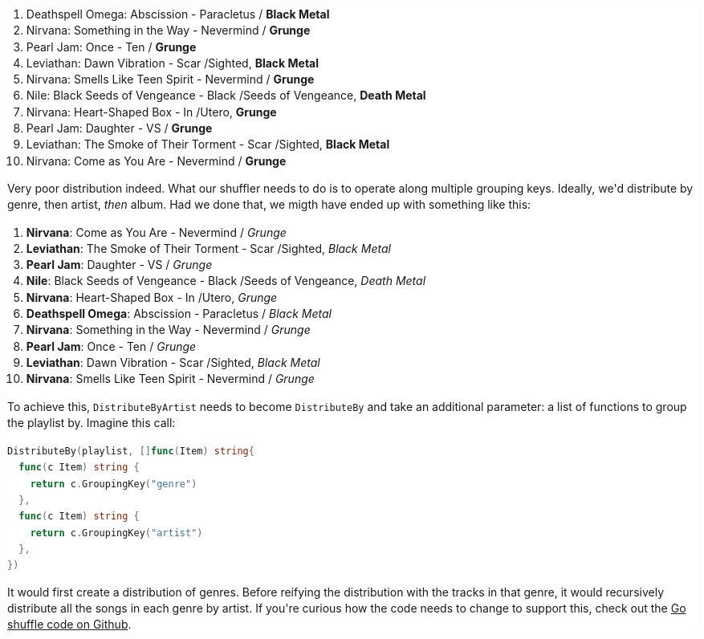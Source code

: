 1. Deathspell Omega: Abscission - Paracletus / **Black Metal**
2. Nirvana: Something in the Way - Nevermind / **Grunge**
3. Pearl Jam: Once - Ten / **Grunge**
4. Leviathan: Dawn Vibration - Scar /Sighted, **Black Metal**
5. Nirvana: Smells Like Teen Spirit - Nevermind / **Grunge**
6. Nile: Black Seeds of Vengeance - Black /Seeds of Vengeance, **Death Metal**
7. Nirvana: Heart-Shaped Box - In /Utero, **Grunge**
8. Pearl Jam: Daughter - VS / **Grunge**
9. Leviathan: The Smoke of Their Torment - Scar /Sighted, **Black Metal**
10. Nirvana: Come as You Are - Nevermind / **Grunge**

Very poor distribution indeed. What our shuffler needs to do is to operate along
multiple grouping keys. Ideally, we'd distribute by genre, then artist, *then*
album. Had we done that, we migth have ended up with something like this:

1. **Nirvana**: Come as You Are - Nevermind / _Grunge_
2. **Leviathan**: The Smoke of Their Torment - Scar /Sighted, _Black Metal_
3. **Pearl Jam**: Daughter - VS / _Grunge_
4. **Nile**: Black Seeds of Vengeance - Black /Seeds of Vengeance, _Death Metal_
5. **Nirvana**: Heart-Shaped Box - In /Utero, _Grunge_
6. **Deathspell Omega**: Abscission - Paracletus / _Black Metal_
7. **Nirvana**: Something in the Way - Nevermind / _Grunge_
8. **Pearl Jam**: Once - Ten / _Grunge_
9. **Leviathan**: Dawn Vibration - Scar /Sighted, _Black Metal_
10. **Nirvana**: Smells Like Teen Spirit - Nevermind / _Grunge_

To achieve this, `DistributeByArtist` needs to become `DistributeBy` and take an
additional parameter: a list of functions to group the playlist by. Imagine this call:

```go
DistributeBy(playlist, []func(Item) string{
  func(c Item) string {
    return c.GroupingKey("genre")
  },
  func(c Item) string {
    return c.GroupingKey("artist")
  },
})
```

It would first create a distribution of genres. Before reifying the distribution
with the tracks in that genre, it would recursively distribute all the songs in
each genre by artist. If you're curious how the code needs to change to support
this, check out the [Go shuffle code on
Github](https://github.com/cjohansen/shufflify/blob/2e07478078d69b7a1a5fddeecd6819f82133f453/spotify-service/shuffle/shuffle.go).
